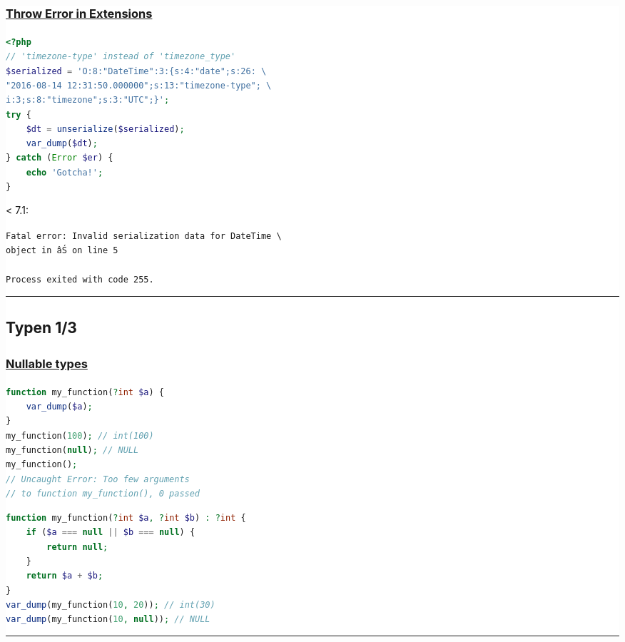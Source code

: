 ### [Throw Error in Extensions](https://wiki.php.net/rfc/throw_error_in_extensions)

```php
<?php
// 'timezone-type' instead of 'timezone_type'
$serialized = 'O:8:"DateTime":3:{s:4:"date";s:26: \
"2016-08-14 12:31:50.000000";s:13:"timezone-type"; \
i:3;s:8:"timezone";s:3:"UTC";}';
try {
    $dt = unserialize($serialized);
    var_dump($dt);
} catch (Error $er) {
    echo 'Gotcha!';
}
```
< 7.1:
```
Fatal error: Invalid serialization data for DateTime \
object in âŚ on line 5

Process exited with code 255.
```

---

## Typen 1/3

### [Nullable types](https://wiki.php.net/rfc/nullable_types)

```php
function my_function(?int $a) {
    var_dump($a);
}
my_function(100); // int(100)
my_function(null); // NULL
my_function(); 
// Uncaught Error: Too few arguments 
// to function my_function(), 0 passed
```
```php
function my_function(?int $a, ?int $b) : ?int {
    if ($a === null || $b === null) {
        return null;
    }
    return $a + $b;
}
var_dump(my_function(10, 20)); // int(30)
var_dump(my_function(10, null)); // NULL
```

---
